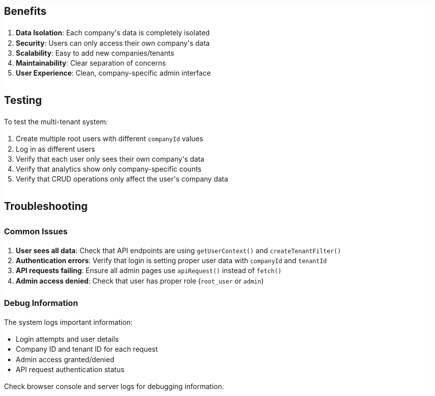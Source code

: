 ## Benefits

1. **Data Isolation**: Each company's data is completely isolated
2. **Security**: Users can only access their own company's data
3. **Scalability**: Easy to add new companies/tenants
4. **Maintainability**: Clear separation of concerns
5. **User Experience**: Clean, company-specific admin interface

## Testing

To test the multi-tenant system:

1. Create multiple root users with different `companyId` values
2. Log in as different users
3. Verify that each user only sees their own company's data
4. Verify that analytics show only company-specific counts
5. Verify that CRUD operations only affect the user's company data

## Troubleshooting

### Common Issues

1. **User sees all data**: Check that API endpoints are using `getUserContext()` and
   `createTenantFilter()`
2. **Authentication errors**: Verify that login is setting proper user data with `companyId` and
   `tenantId`
3. **API requests failing**: Ensure all admin pages use `apiRequest()` instead of `fetch()`
4. **Admin access denied**: Check that user has proper role (`root_user` or `admin`)

### Debug Information

The system logs important information:

- Login attempts and user details
- Company ID and tenant ID for each request
- Admin access granted/denied
- API request authentication status

Check browser console and server logs for debugging information.
